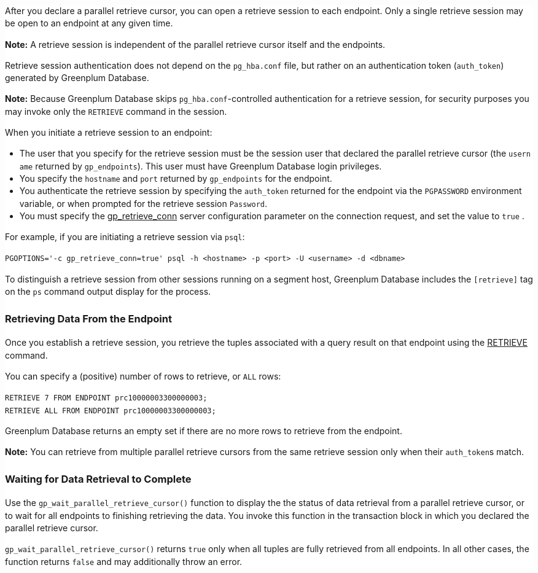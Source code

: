 After you declare a parallel retrieve cursor, you can open a retrieve session to each endpoint. Only a single retrieve session may be open to an endpoint at any given time.

**Note:** A retrieve session is independent of the parallel retrieve cursor itself and the endpoints.

Retrieve session authentication does not depend on the `pg_hba.conf` file, but rather on an authentication token \(`auth_token`\) generated by Greenplum Database.

**Note:** Because Greenplum Database skips `pg_hba.conf`-controlled authentication for a retrieve session, for security purposes you may invoke only the `RETRIEVE` command in the session.

When you initiate a retrieve session to an endpoint:

-   The user that you specify for the retrieve session must be the session user that declared the parallel retrieve cursor \(the `username` returned by `gp_endpoints`\). This user must have Greenplum Database login privileges.
-   You specify the `hostname` and `port` returned by `gp_endpoints` for the endpoint.
-   You authenticate the retrieve session by specifying the `auth_token` returned for the endpoint via the `PGPASSWORD` environment variable, or when prompted for the retrieve session `Password`.
-   You must specify the [gp\_retrieve\_conn](../config_params/guc-list.html#gp_retrieve_conn) server configuration parameter on the connection request, and set the value to `true` .

For example, if you are initiating a retrieve session via `psql`:

```
PGOPTIONS='-c gp_retrieve_conn=true' psql -h <hostname> -p <port> -U <username> -d <dbname>
```

To distinguish a retrieve session from other sessions running on a segment host, Greenplum Database includes the `[retrieve]` tag on the `ps` command output display for the process.

### <a id="retrieve_data"></a>Retrieving Data From the Endpoint 

Once you establish a retrieve session, you retrieve the tuples associated with a query result on that endpoint using the [RETRIEVE](../sql_commands/RETRIEVE.html#topic1) command.

You can specify a \(positive\) number of rows to retrieve, or `ALL` rows:

```
RETRIEVE 7 FROM ENDPOINT prc10000003300000003;
RETRIEVE ALL FROM ENDPOINT prc10000003300000003;
```

Greenplum Database returns an empty set if there are no more rows to retrieve from the endpoint.

**Note:** You can retrieve from multiple parallel retrieve cursors from the same retrieve session only when their `auth_token`s match.

### <a id="wait"></a>Waiting for Data Retrieval to Complete 

Use the `gp_wait_parallel_retrieve_cursor()` function to display the the status of data retrieval from a parallel retrieve cursor, or to wait for all endpoints to finishing retrieving the data. You invoke this function in the transaction block in which you declared the parallel retrieve cursor.

`gp_wait_parallel_retrieve_cursor()` returns `true` only when all tuples are fully retrieved from all endpoints. In all other cases, the function returns `false` and may additionally throw an error.
